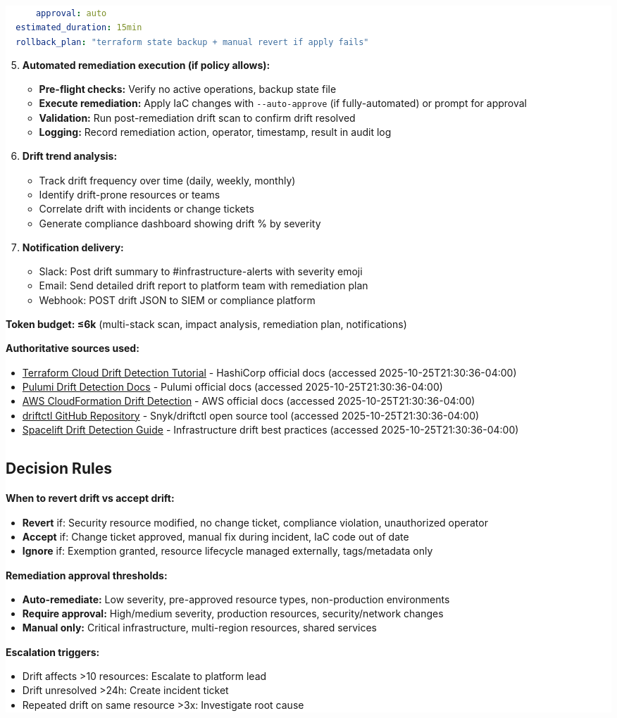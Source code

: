    ```yaml
         approval: auto
     estimated_duration: 15min
     rollback_plan: "terraform state backup + manual revert if apply fails"
   ```

5. **Automated remediation execution (if policy allows):**
   * **Pre-flight checks:** Verify no active operations, backup state file
   * **Execute remediation:** Apply IaC changes with `--auto-approve` (if fully-automated) or prompt for approval
   * **Validation:** Run post-remediation drift scan to confirm drift resolved
   * **Logging:** Record remediation action, operator, timestamp, result in audit log

6. **Drift trend analysis:**
   * Track drift frequency over time (daily, weekly, monthly)
   * Identify drift-prone resources or teams
   * Correlate drift with incidents or change tickets
   * Generate compliance dashboard showing drift % by severity

7. **Notification delivery:**
   * Slack: Post drift summary to #infrastructure-alerts with severity emoji
   * Email: Send detailed drift report to platform team with remediation plan
   * Webhook: POST drift JSON to SIEM or compliance platform

**Token budget: ≤6k** (multi-stack scan, impact analysis, remediation plan, notifications)

**Authoritative sources used:**
* [Terraform Cloud Drift Detection Tutorial](https://developer.hashicorp.com/terraform/tutorials/cloud/drift-and-policy) - HashiCorp official docs (accessed 2025-10-25T21:30:36-04:00)
* [Pulumi Drift Detection Docs](https://www.pulumi.com/docs/pulumi-cloud/deployments/drift/) - Pulumi official docs (accessed 2025-10-25T21:30:36-04:00)
* [AWS CloudFormation Drift Detection](https://docs.aws.amazon.com/AWSCloudFormation/latest/UserGuide/using-cfn-stack-drift.html) - AWS official docs (accessed 2025-10-25T21:30:36-04:00)
* [driftctl GitHub Repository](https://github.com/snyk/driftctl) - Snyk/driftctl open source tool (accessed 2025-10-25T21:30:36-04:00)
* [Spacelift Drift Detection Guide](https://spacelift.io/blog/drift-detection) - Infrastructure drift best practices (accessed 2025-10-25T21:30:36-04:00)

## Decision Rules

**When to revert drift vs accept drift:**
* **Revert** if: Security resource modified, no change ticket, compliance violation, unauthorized operator
* **Accept** if: Change ticket approved, manual fix during incident, IaC code out of date
* **Ignore** if: Exemption granted, resource lifecycle managed externally, tags/metadata only

**Remediation approval thresholds:**
* **Auto-remediate:** Low severity, pre-approved resource types, non-production environments
* **Require approval:** High/medium severity, production resources, security/network changes
* **Manual only:** Critical infrastructure, multi-region resources, shared services

**Escalation triggers:**
* Drift affects >10 resources: Escalate to platform lead
* Drift unresolved >24h: Create incident ticket
* Repeated drift on same resource >3x: Investigate root cause
